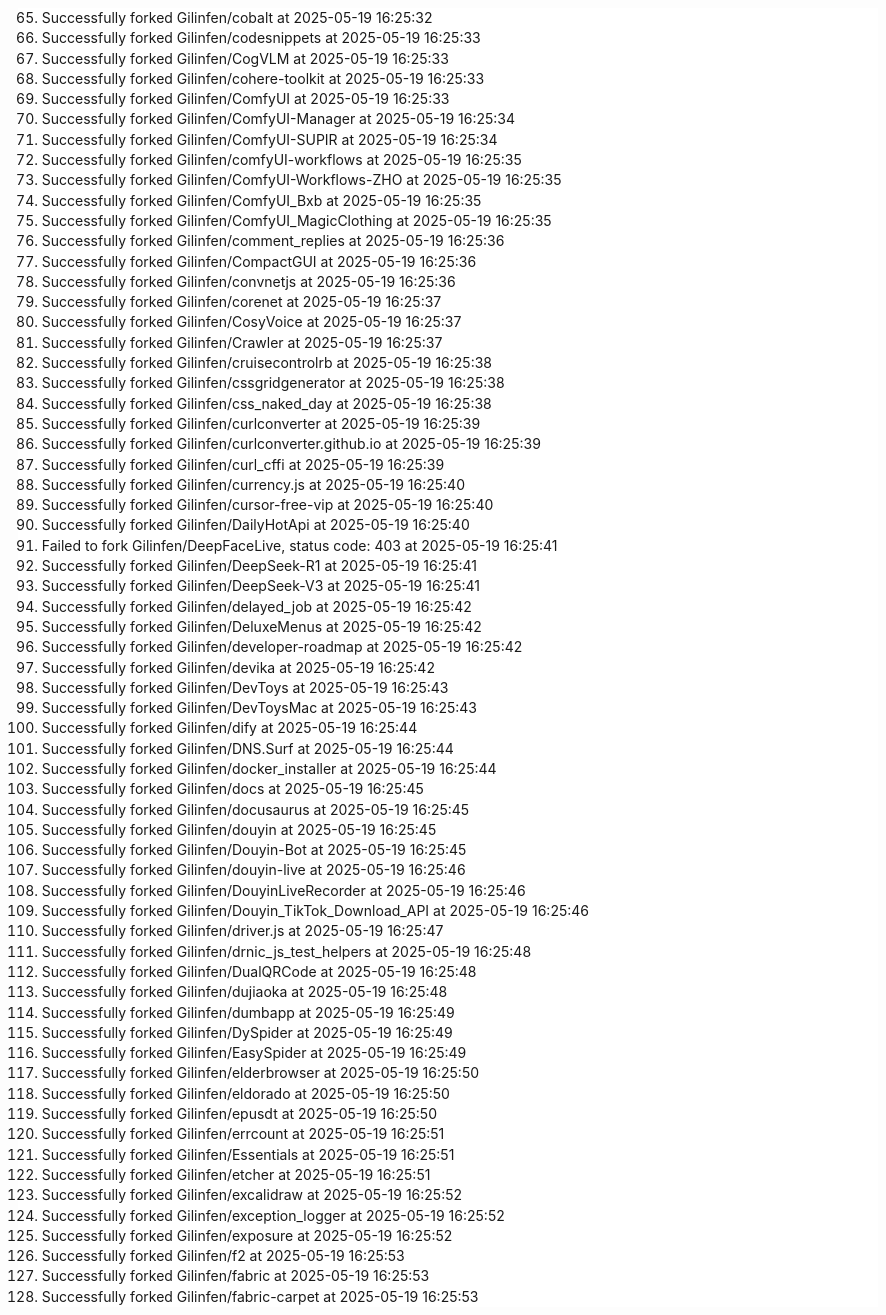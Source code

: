 65. Successfully forked Gilinfen/cobalt at 2025-05-19 16:25:32
66. Successfully forked Gilinfen/codesnippets at 2025-05-19 16:25:33
67. Successfully forked Gilinfen/CogVLM at 2025-05-19 16:25:33
68. Successfully forked Gilinfen/cohere-toolkit at 2025-05-19 16:25:33
69. Successfully forked Gilinfen/ComfyUI at 2025-05-19 16:25:33
70. Successfully forked Gilinfen/ComfyUI-Manager at 2025-05-19 16:25:34
71. Successfully forked Gilinfen/ComfyUI-SUPIR at 2025-05-19 16:25:34
72. Successfully forked Gilinfen/comfyUI-workflows at 2025-05-19 16:25:35
73. Successfully forked Gilinfen/ComfyUI-Workflows-ZHO at 2025-05-19 16:25:35
74. Successfully forked Gilinfen/ComfyUI_Bxb at 2025-05-19 16:25:35
75. Successfully forked Gilinfen/ComfyUI_MagicClothing at 2025-05-19 16:25:35
76. Successfully forked Gilinfen/comment_replies at 2025-05-19 16:25:36
77. Successfully forked Gilinfen/CompactGUI at 2025-05-19 16:25:36
78. Successfully forked Gilinfen/convnetjs at 2025-05-19 16:25:36
79. Successfully forked Gilinfen/corenet at 2025-05-19 16:25:37
80. Successfully forked Gilinfen/CosyVoice at 2025-05-19 16:25:37
81. Successfully forked Gilinfen/Crawler at 2025-05-19 16:25:37
82. Successfully forked Gilinfen/cruisecontrolrb at 2025-05-19 16:25:38
83. Successfully forked Gilinfen/cssgridgenerator at 2025-05-19 16:25:38
84. Successfully forked Gilinfen/css_naked_day at 2025-05-19 16:25:38
85. Successfully forked Gilinfen/curlconverter at 2025-05-19 16:25:39
86. Successfully forked Gilinfen/curlconverter.github.io at 2025-05-19 16:25:39
87. Successfully forked Gilinfen/curl_cffi at 2025-05-19 16:25:39
88. Successfully forked Gilinfen/currency.js at 2025-05-19 16:25:40
89. Successfully forked Gilinfen/cursor-free-vip at 2025-05-19 16:25:40
90. Successfully forked Gilinfen/DailyHotApi at 2025-05-19 16:25:40
91. Failed to fork Gilinfen/DeepFaceLive, status code: 403 at 2025-05-19 16:25:41
92. Successfully forked Gilinfen/DeepSeek-R1 at 2025-05-19 16:25:41
93. Successfully forked Gilinfen/DeepSeek-V3 at 2025-05-19 16:25:41
94. Successfully forked Gilinfen/delayed_job at 2025-05-19 16:25:42
95. Successfully forked Gilinfen/DeluxeMenus at 2025-05-19 16:25:42
96. Successfully forked Gilinfen/developer-roadmap at 2025-05-19 16:25:42
97. Successfully forked Gilinfen/devika at 2025-05-19 16:25:42
98. Successfully forked Gilinfen/DevToys at 2025-05-19 16:25:43
99. Successfully forked Gilinfen/DevToysMac at 2025-05-19 16:25:43
100. Successfully forked Gilinfen/dify at 2025-05-19 16:25:44
101. Successfully forked Gilinfen/DNS.Surf at 2025-05-19 16:25:44
102. Successfully forked Gilinfen/docker_installer at 2025-05-19 16:25:44
103. Successfully forked Gilinfen/docs at 2025-05-19 16:25:45
104. Successfully forked Gilinfen/docusaurus at 2025-05-19 16:25:45
105. Successfully forked Gilinfen/douyin at 2025-05-19 16:25:45
106. Successfully forked Gilinfen/Douyin-Bot at 2025-05-19 16:25:45
107. Successfully forked Gilinfen/douyin-live at 2025-05-19 16:25:46
108. Successfully forked Gilinfen/DouyinLiveRecorder at 2025-05-19 16:25:46
109. Successfully forked Gilinfen/Douyin_TikTok_Download_API at 2025-05-19 16:25:46
110. Successfully forked Gilinfen/driver.js at 2025-05-19 16:25:47
111. Successfully forked Gilinfen/drnic_js_test_helpers at 2025-05-19 16:25:48
112. Successfully forked Gilinfen/DualQRCode at 2025-05-19 16:25:48
113. Successfully forked Gilinfen/dujiaoka at 2025-05-19 16:25:48
114. Successfully forked Gilinfen/dumbapp at 2025-05-19 16:25:49
115. Successfully forked Gilinfen/DySpider at 2025-05-19 16:25:49
116. Successfully forked Gilinfen/EasySpider at 2025-05-19 16:25:49
117. Successfully forked Gilinfen/elderbrowser at 2025-05-19 16:25:50
118. Successfully forked Gilinfen/eldorado at 2025-05-19 16:25:50
119. Successfully forked Gilinfen/epusdt at 2025-05-19 16:25:50
120. Successfully forked Gilinfen/errcount at 2025-05-19 16:25:51
121. Successfully forked Gilinfen/Essentials at 2025-05-19 16:25:51
122. Successfully forked Gilinfen/etcher at 2025-05-19 16:25:51
123. Successfully forked Gilinfen/excalidraw at 2025-05-19 16:25:52
124. Successfully forked Gilinfen/exception_logger at 2025-05-19 16:25:52
125. Successfully forked Gilinfen/exposure at 2025-05-19 16:25:52
126. Successfully forked Gilinfen/f2 at 2025-05-19 16:25:53
127. Successfully forked Gilinfen/fabric at 2025-05-19 16:25:53
128. Successfully forked Gilinfen/fabric-carpet at 2025-05-19 16:25:53